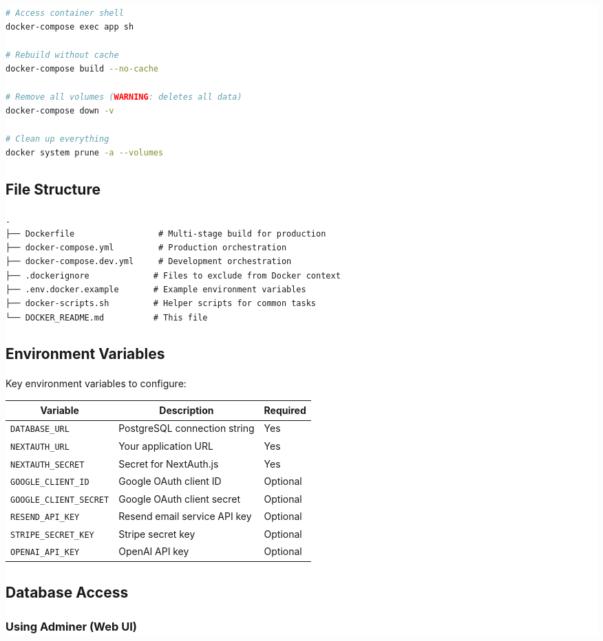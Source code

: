 ```bash
# Access container shell
docker-compose exec app sh

# Rebuild without cache
docker-compose build --no-cache

# Remove all volumes (WARNING: deletes all data)
docker-compose down -v

# Clean up everything
docker system prune -a --volumes
```

## File Structure

```
.
├── Dockerfile                 # Multi-stage build for production
├── docker-compose.yml         # Production orchestration
├── docker-compose.dev.yml     # Development orchestration
├── .dockerignore             # Files to exclude from Docker context
├── .env.docker.example       # Example environment variables
├── docker-scripts.sh         # Helper scripts for common tasks
└── DOCKER_README.md          # This file
```

## Environment Variables

Key environment variables to configure:

| Variable               | Description                  | Required |
| ---------------------- | ---------------------------- | -------- |
| `DATABASE_URL`         | PostgreSQL connection string | Yes      |
| `NEXTAUTH_URL`         | Your application URL         | Yes      |
| `NEXTAUTH_SECRET`      | Secret for NextAuth.js       | Yes      |
| `GOOGLE_CLIENT_ID`     | Google OAuth client ID       | Optional |
| `GOOGLE_CLIENT_SECRET` | Google OAuth client secret   | Optional |
| `RESEND_API_KEY`       | Resend email service API key | Optional |
| `STRIPE_SECRET_KEY`    | Stripe secret key            | Optional |
| `OPENAI_API_KEY`       | OpenAI API key               | Optional |

## Database Access

### Using Adminer (Web UI)
